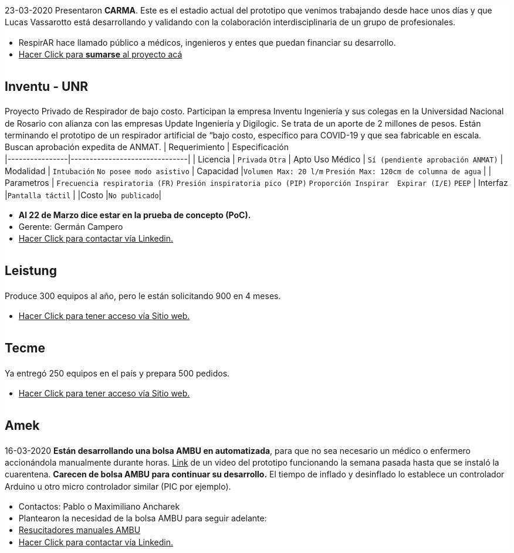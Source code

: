     
23-03-2020 Presentaron **CARMA**. Este es el estadio actual del prototipo que venimos trabajando desde hace unos días y que Lucas Vassarotto está desarrollando y validando con la colaboración interdisciplinaria de un grupo de profesionales.


- RespirAR hace llamado público a médicos, ingenieros y entes que puedan financiar su desarrollo.
- [Hacer Click para **sumarse** al proyecto acá](https://forms.gle/cnoBrY3RrapYCioLA)

## Inventu - UNR

Proyecto Privado de Respirador de bajo costo. Participan la empresa Inventu Ingeniería y sus colegas en la Universidad Nacional de Rosario con alianza con las empresas Update Ingeniería y Digilogic. Se trata de un aporte de 2 millones de pesos. Están terminando el prototipo de un respirador artificial de “bajo costo, específico para COVID-19 y que sea fabricable en escala. Buscan aprobación expedita de ANMAT.
| Requerimiento  | Especificación                          
|----------------|-------------------------------|
| Licencia       | `Privada` `Otra`
| Apto Uso Médico | `Sí (pendiente aprobación ANMAT)`
| Modalidad      | `Intubación` `No posee modo asistivo`
| Capacidad      |`Volumen Max: 20 l/m` `Presión Max: 120cm de columna de agua`             |
| Parametros      | `Frecuencia respiratoria (FR)` `Presión inspiratoria pico (PIP)` `Proporción Inspirar  Expirar (I/E)` `PEEP`
| Interfaz          |`Pantalla táctil`            |
|Costo          |`No publicado`|

- **Al 22 de Marzo dice estar en la prueba de concepto (PoC).** 
- Gerente: Germán Campero
- [Hacer Click para contactar vía Linkedin.](https://ar.linkedin.com/in/german-campero-45b063123)


## Leistung

Produce 300 equipos al año, pero le están solicitando 900 en 4 meses.
- [Hacer Click para tener acceso vía Sitio web.](http://leistungargentina.com.ar/en/)

## Tecme

Ya entregó 250 equipos en el país y prepara 500 pedidos. 
- [Hacer Click para tener acceso vía Sitio web.](https://tecmeglobal.com/home-tecme-ar/)

## Amek 

16-03-2020 **Están desarrollando una bolsa AMBU en automatizada**, para que no sea necesario un médico o enfermero accionándola manualmente durante horas.
[Link](https://drive.google.com/file/d/1wVxMTf5KkvtNR-Nz7afI-pkcwKu0oifZ/view?usp=sharing) de un video del prototipo funcionando la semana pasada hasta que se instaló la cuarentena. **Carecen de bolsa AMBU para continuar su desarrollo.**
El tiempo de inflado y desinflado lo establece un controlador Arduino u otro micro controlador similar (PIC por ejemplo).
- Contactos: Pablo o Maximiliano Ancharek
- Plantearon la necesidad de la bolsa AMBU para seguir adelante:
- [Resucitadores manuales AMBU](https://www.iberomed.es/blog/2018/02/28/que-son-y-para-que-sirven-los-resucitadores-manuales/)
- [Hacer Click para contactar vía Linkedin.](https://ar.linkedin.com/in/pablo-ancharek-4735947a)
